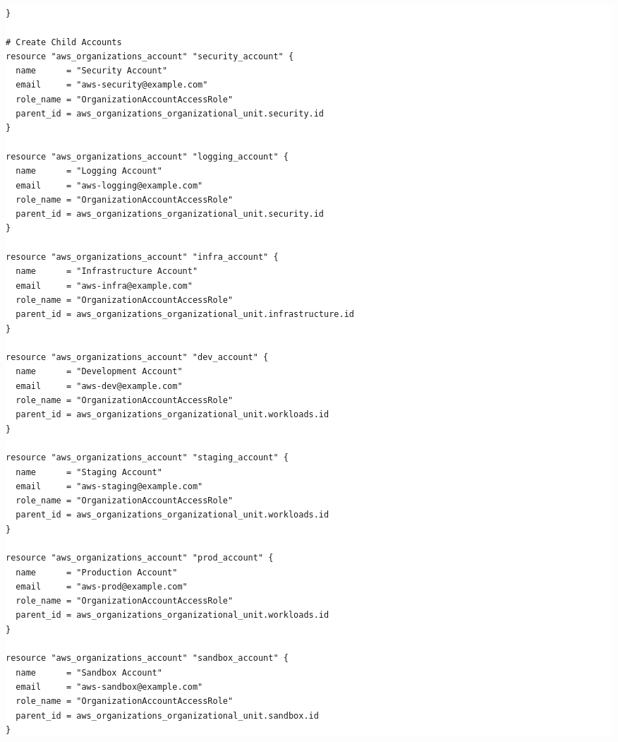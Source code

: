 ```hcl
}

# Create Child Accounts
resource "aws_organizations_account" "security_account" {
  name      = "Security Account"
  email     = "aws-security@example.com"
  role_name = "OrganizationAccountAccessRole"
  parent_id = aws_organizations_organizational_unit.security.id
}

resource "aws_organizations_account" "logging_account" {
  name      = "Logging Account"
  email     = "aws-logging@example.com"
  role_name = "OrganizationAccountAccessRole"
  parent_id = aws_organizations_organizational_unit.security.id
}

resource "aws_organizations_account" "infra_account" {
  name      = "Infrastructure Account"
  email     = "aws-infra@example.com"
  role_name = "OrganizationAccountAccessRole"
  parent_id = aws_organizations_organizational_unit.infrastructure.id
}

resource "aws_organizations_account" "dev_account" {
  name      = "Development Account"
  email     = "aws-dev@example.com"
  role_name = "OrganizationAccountAccessRole"
  parent_id = aws_organizations_organizational_unit.workloads.id
}

resource "aws_organizations_account" "staging_account" {
  name      = "Staging Account"
  email     = "aws-staging@example.com"
  role_name = "OrganizationAccountAccessRole"
  parent_id = aws_organizations_organizational_unit.workloads.id
}

resource "aws_organizations_account" "prod_account" {
  name      = "Production Account"
  email     = "aws-prod@example.com"
  role_name = "OrganizationAccountAccessRole"
  parent_id = aws_organizations_organizational_unit.workloads.id
}

resource "aws_organizations_account" "sandbox_account" {
  name      = "Sandbox Account"
  email     = "aws-sandbox@example.com"
  role_name = "OrganizationAccountAccessRole"
  parent_id = aws_organizations_organizational_unit.sandbox.id
}
```
